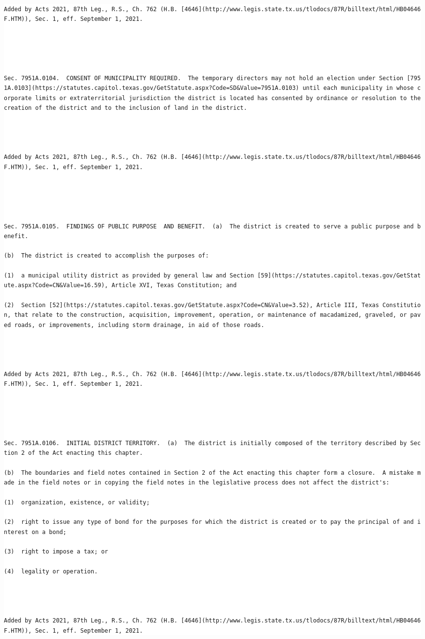     Added by Acts 2021, 87th Leg., R.S., Ch. 762 (H.B. [4646](http://www.legis.state.tx.us/tlodocs/87R/billtext/html/HB04646F.HTM)), Sec. 1, eff. September 1, 2021.
    
    
    
    
    
    Sec. 7951A.0104.  CONSENT OF MUNICIPALITY REQUIRED.  The temporary directors may not hold an election under Section [7951A.0103](https://statutes.capitol.texas.gov/GetStatute.aspx?Code=SD&Value=7951A.0103) until each municipality in whose corporate limits or extraterritorial jurisdiction the district is located has consented by ordinance or resolution to the creation of the district and to the inclusion of land in the district.
    
    
    
    
    Added by Acts 2021, 87th Leg., R.S., Ch. 762 (H.B. [4646](http://www.legis.state.tx.us/tlodocs/87R/billtext/html/HB04646F.HTM)), Sec. 1, eff. September 1, 2021.
    
    
    
    
    
    Sec. 7951A.0105.  FINDINGS OF PUBLIC PURPOSE  AND BENEFIT.  (a)  The district is created to serve a public purpose and benefit.
    
    (b)  The district is created to accomplish the purposes of:
    
    (1)  a municipal utility district as provided by general law and Section [59](https://statutes.capitol.texas.gov/GetStatute.aspx?Code=CN&Value=16.59), Article XVI, Texas Constitution; and
    
    (2)  Section [52](https://statutes.capitol.texas.gov/GetStatute.aspx?Code=CN&Value=3.52), Article III, Texas Constitution, that relate to the construction, acquisition, improvement, operation, or maintenance of macadamized, graveled, or paved roads, or improvements, including storm drainage, in aid of those roads.
    
    
    
    
    Added by Acts 2021, 87th Leg., R.S., Ch. 762 (H.B. [4646](http://www.legis.state.tx.us/tlodocs/87R/billtext/html/HB04646F.HTM)), Sec. 1, eff. September 1, 2021.
    
    
    
    
    
    Sec. 7951A.0106.  INITIAL DISTRICT TERRITORY.  (a)  The district is initially composed of the territory described by Section 2 of the Act enacting this chapter.
    
    (b)  The boundaries and field notes contained in Section 2 of the Act enacting this chapter form a closure.  A mistake made in the field notes or in copying the field notes in the legislative process does not affect the district's:
    
    (1)  organization, existence, or validity;
    
    (2)  right to issue any type of bond for the purposes for which the district is created or to pay the principal of and interest on a bond;
    
    (3)  right to impose a tax; or
    
    (4)  legality or operation.
    
    
    
    
    Added by Acts 2021, 87th Leg., R.S., Ch. 762 (H.B. [4646](http://www.legis.state.tx.us/tlodocs/87R/billtext/html/HB04646F.HTM)), Sec. 1, eff. September 1, 2021.
    